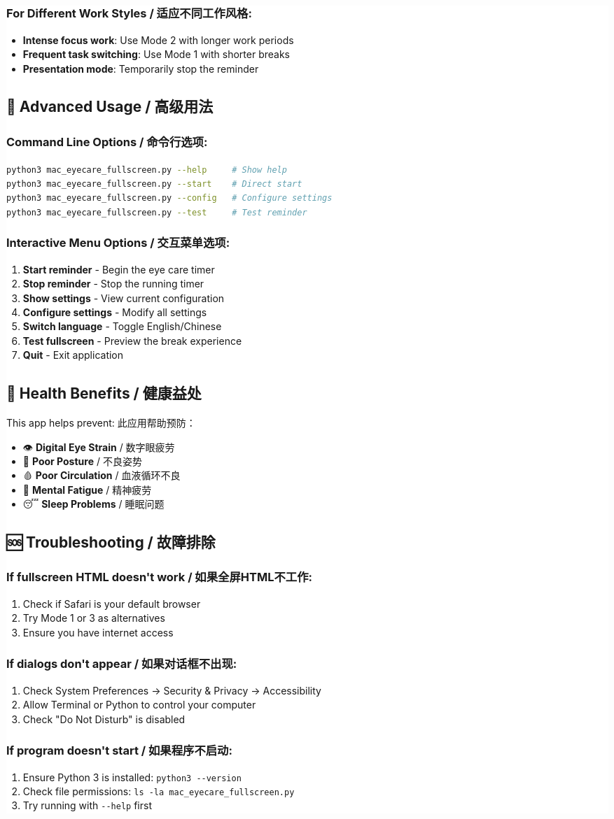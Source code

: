 ### For Different Work Styles / 适应不同工作风格:
- **Intense focus work**: Use Mode 2 with longer work periods
- **Frequent task switching**: Use Mode 1 with shorter breaks
- **Presentation mode**: Temporarily stop the reminder

## 🔧 Advanced Usage / 高级用法

### Command Line Options / 命令行选项:
```bash
python3 mac_eyecare_fullscreen.py --help     # Show help
python3 mac_eyecare_fullscreen.py --start    # Direct start
python3 mac_eyecare_fullscreen.py --config   # Configure settings
python3 mac_eyecare_fullscreen.py --test     # Test reminder
```

### Interactive Menu Options / 交互菜单选项:
1. **Start reminder** - Begin the eye care timer
2. **Stop reminder** - Stop the running timer  
3. **Show settings** - View current configuration
4. **Configure settings** - Modify all settings
5. **Switch language** - Toggle English/Chinese
6. **Test fullscreen** - Preview the break experience
7. **Quit** - Exit application

## 🏥 Health Benefits / 健康益处

This app helps prevent:
此应用帮助预防：

- 👁️ **Digital Eye Strain** / 数字眼疲劳
- 🦴 **Poor Posture** / 不良姿势  
- 🩸 **Poor Circulation** / 血液循环不良
- 🧠 **Mental Fatigue** / 精神疲劳
- 😴 **Sleep Problems** / 睡眠问题

## 🆘 Troubleshooting / 故障排除

### If fullscreen HTML doesn't work / 如果全屏HTML不工作:
1. Check if Safari is your default browser
2. Try Mode 1 or 3 as alternatives
3. Ensure you have internet access

### If dialogs don't appear / 如果对话框不出现:
1. Check System Preferences → Security & Privacy → Accessibility
2. Allow Terminal or Python to control your computer
3. Check "Do Not Disturb" is disabled

### If program doesn't start / 如果程序不启动:
1. Ensure Python 3 is installed: `python3 --version`
2. Check file permissions: `ls -la mac_eyecare_fullscreen.py`
3. Try running with `--help` first
